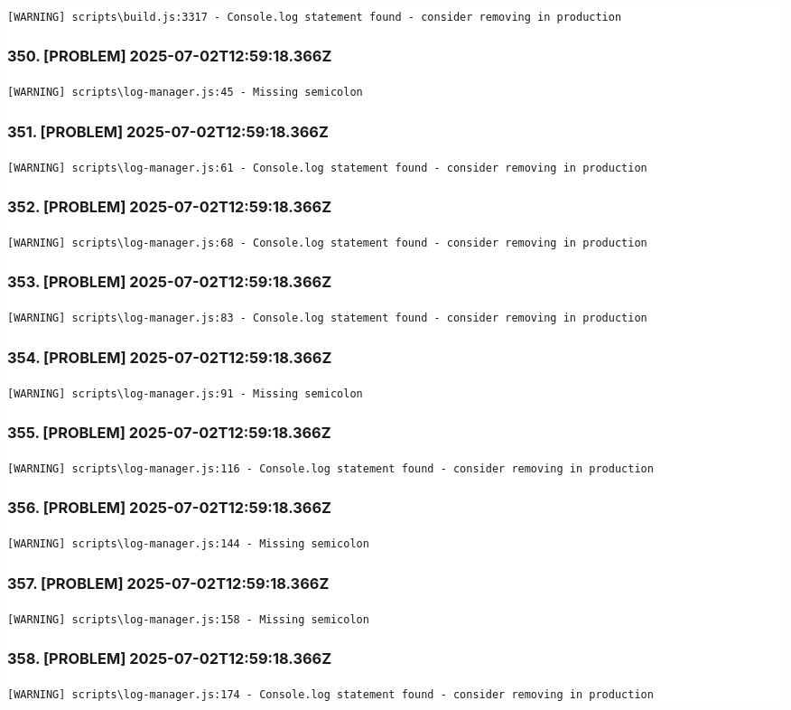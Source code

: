 ```
[WARNING] scripts\build.js:3317 - Console.log statement found - consider removing in production
```

### 350. [PROBLEM] 2025-07-02T12:59:18.366Z

```
[WARNING] scripts\log-manager.js:45 - Missing semicolon
```

### 351. [PROBLEM] 2025-07-02T12:59:18.366Z

```
[WARNING] scripts\log-manager.js:61 - Console.log statement found - consider removing in production
```

### 352. [PROBLEM] 2025-07-02T12:59:18.366Z

```
[WARNING] scripts\log-manager.js:68 - Console.log statement found - consider removing in production
```

### 353. [PROBLEM] 2025-07-02T12:59:18.366Z

```
[WARNING] scripts\log-manager.js:83 - Console.log statement found - consider removing in production
```

### 354. [PROBLEM] 2025-07-02T12:59:18.366Z

```
[WARNING] scripts\log-manager.js:91 - Missing semicolon
```

### 355. [PROBLEM] 2025-07-02T12:59:18.366Z

```
[WARNING] scripts\log-manager.js:116 - Console.log statement found - consider removing in production
```

### 356. [PROBLEM] 2025-07-02T12:59:18.366Z

```
[WARNING] scripts\log-manager.js:144 - Missing semicolon
```

### 357. [PROBLEM] 2025-07-02T12:59:18.366Z

```
[WARNING] scripts\log-manager.js:158 - Missing semicolon
```

### 358. [PROBLEM] 2025-07-02T12:59:18.366Z

```
[WARNING] scripts\log-manager.js:174 - Console.log statement found - consider removing in production
```

